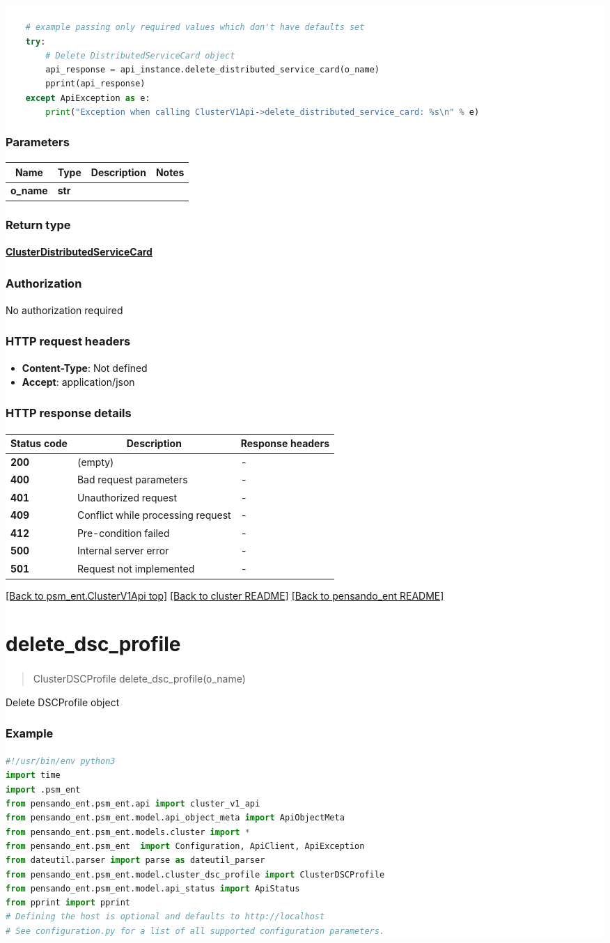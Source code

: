 ```python

    # example passing only required values which don't have defaults set
    try:
        # Delete DistributedServiceCard object
        api_response = api_instance.delete_distributed_service_card(o_name)
        pprint(api_response)
    except ApiException as e:
        print("Exception when calling ClusterV1Api->delete_distributed_service_card: %s\n" % e)
```

### Parameters

Name | Type | Description  | Notes
------------- | ------------- | ------------- | -------------
 **o_name** | **str**|  |

### Return type

[**ClusterDistributedServiceCard**](ClusterDistributedServiceCard.md)

### Authorization

No authorization required

### HTTP request headers

 - **Content-Type**: Not defined
 - **Accept**: application/json

### HTTP response details
| Status code | Description | Response headers |
|-------------|-------------|------------------|
**200** | (empty) |  -  |
**400** | Bad request parameters |  -  |
**401** | Unauthorized request |  -  |
**409** | Conflict while processing request |  -  |
**412** | Pre-condition failed |  -  |
**500** | Internal server error |  -  |
**501** | Request not implemented |  -  |

[[Back to psm_ent.ClusterV1Api top]](#psm_ent.ClusterV1Api) [[Back to cluster README]](../psm_ent/docs/cluster/README.md) [[Back to pensando_ent README]](../README.md)

# **delete_dsc_profile**
> ClusterDSCProfile delete_dsc_profile(o_name)

Delete DSCProfile object

### Example

```python
#!/usr/bin/env python3
import time
import .psm_ent
from pensando_ent.psm_ent.api import cluster_v1_api
from pensando_ent.psm_ent.model.api_object_meta import ApiObjectMeta
from pensando_ent.psm_ent.models.cluster import *
from pensando_ent.psm_ent  import Configuration, ApiClient, ApiException
from dateutil.parser import parse as dateutil_parser
from pensando_ent.psm_ent.model.cluster_dsc_profile import ClusterDSCProfile
from pensando_ent.psm_ent.model.api_status import ApiStatus
from pprint import pprint
# Defining the host is optional and defaults to http://localhost
# See configuration.py for a list of all supported configuration parameters.
```